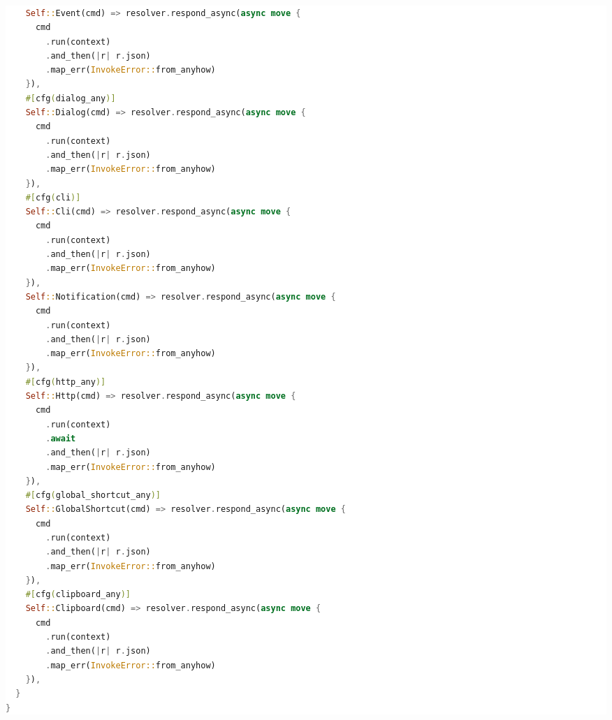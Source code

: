 ```rust
    Self::Event(cmd) => resolver.respond_async(async move {
      cmd
        .run(context)
        .and_then(|r| r.json)
        .map_err(InvokeError::from_anyhow)
    }),
    #[cfg(dialog_any)]
    Self::Dialog(cmd) => resolver.respond_async(async move {
      cmd
        .run(context)
        .and_then(|r| r.json)
        .map_err(InvokeError::from_anyhow)
    }),
    #[cfg(cli)]
    Self::Cli(cmd) => resolver.respond_async(async move {
      cmd
        .run(context)
        .and_then(|r| r.json)
        .map_err(InvokeError::from_anyhow)
    }),
    Self::Notification(cmd) => resolver.respond_async(async move {
      cmd
        .run(context)
        .and_then(|r| r.json)
        .map_err(InvokeError::from_anyhow)
    }),
    #[cfg(http_any)]
    Self::Http(cmd) => resolver.respond_async(async move {
      cmd
        .run(context)
        .await
        .and_then(|r| r.json)
        .map_err(InvokeError::from_anyhow)
    }),
    #[cfg(global_shortcut_any)]
    Self::GlobalShortcut(cmd) => resolver.respond_async(async move {
      cmd
        .run(context)
        .and_then(|r| r.json)
        .map_err(InvokeError::from_anyhow)
    }),
    #[cfg(clipboard_any)]
    Self::Clipboard(cmd) => resolver.respond_async(async move {
      cmd
        .run(context)
        .and_then(|r| r.json)
        .map_err(InvokeError::from_anyhow)
    }),
  }
}
```

